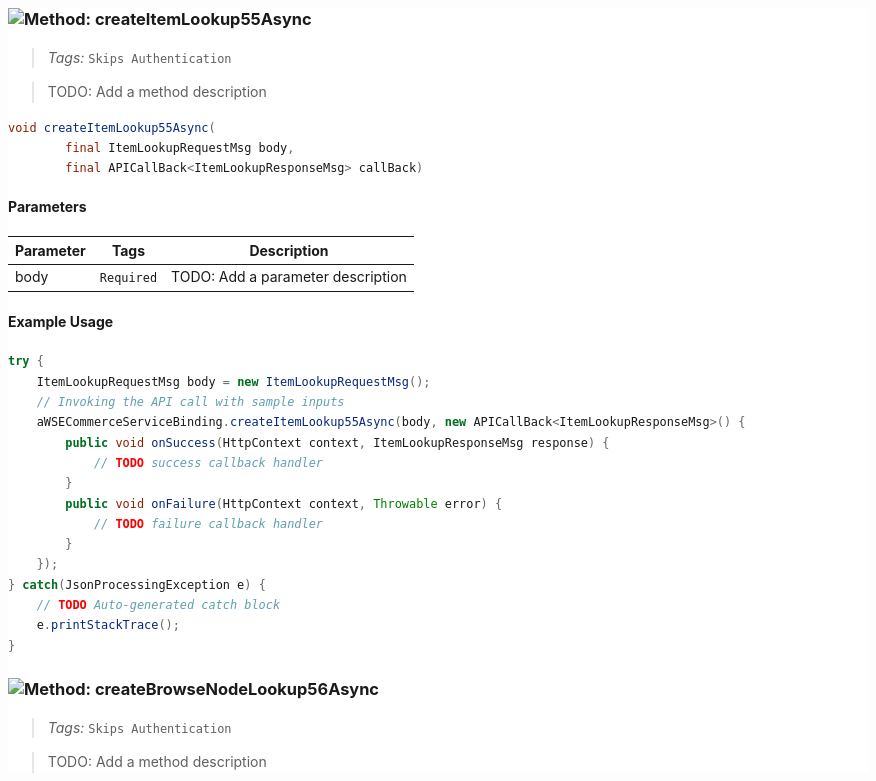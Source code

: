 
### <a name="create_item_lookup55_async"></a>![Method: ](https://apidocs.io/img/method.png "com.amazon.webservices.controllers.AWSECommerceServiceBindingController.createItemLookup55Async") createItemLookup55Async

> *Tags:*  ``` Skips Authentication ``` 

> TODO: Add a method description


```java
void createItemLookup55Async(
        final ItemLookupRequestMsg body,
        final APICallBack<ItemLookupResponseMsg> callBack)
```

#### Parameters

| Parameter | Tags | Description |
|-----------|------|-------------|
| body |  ``` Required ```  | TODO: Add a parameter description |


#### Example Usage

```java
try {
    ItemLookupRequestMsg body = new ItemLookupRequestMsg();
    // Invoking the API call with sample inputs
    aWSECommerceServiceBinding.createItemLookup55Async(body, new APICallBack<ItemLookupResponseMsg>() {
        public void onSuccess(HttpContext context, ItemLookupResponseMsg response) {
            // TODO success callback handler
        }
        public void onFailure(HttpContext context, Throwable error) {
            // TODO failure callback handler
        }
    });
} catch(JsonProcessingException e) {
    // TODO Auto-generated catch block
    e.printStackTrace();
}
```


### <a name="create_browse_node_lookup56_async"></a>![Method: ](https://apidocs.io/img/method.png "com.amazon.webservices.controllers.AWSECommerceServiceBindingController.createBrowseNodeLookup56Async") createBrowseNodeLookup56Async

> *Tags:*  ``` Skips Authentication ``` 

> TODO: Add a method description

